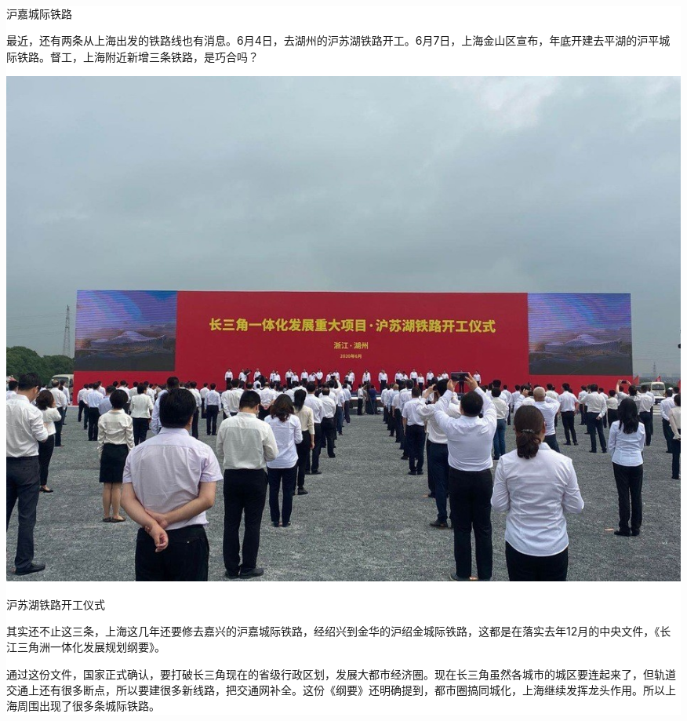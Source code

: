 
沪嘉城际铁路

最近，还有两条从上海出发的铁路线也有消息。6月4日，去湖州的沪苏湖铁路开工。6月7日，上海金山区宣布，年底开建去平湖的沪平城际铁路。督工，上海附近新增三条铁路，是巧合吗？

![](images/btnews/0101_0200/0129/media/image5.png)

沪苏湖铁路开工仪式

其实还不止这三条，上海这几年还要修去嘉兴的沪嘉城际铁路，经绍兴到金华的沪绍金城际铁路，这都是在落实去年12月的中央文件，《长江三角洲一体化发展规划纲要》。

通过这份文件，国家正式确认，要打破长三角现在的省级行政区划，发展大都市经济圈。现在长三角虽然各城市的城区要连起来了，但轨道交通上还有很多断点，所以要建很多新线路，把交通网补全。这份《纲要》还明确提到，都市圈搞同城化，上海继续发挥龙头作用。所以上海周围出现了很多条城际铁路。
